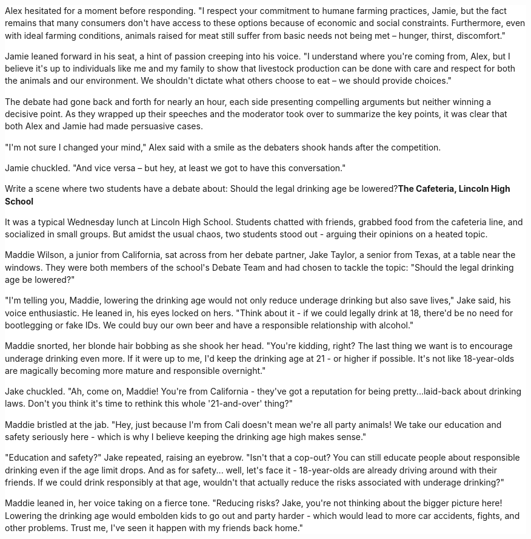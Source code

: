Alex hesitated for a moment before responding. "I respect your commitment to humane farming practices, Jamie, but the fact remains that many consumers don't have access to these options because of economic and social constraints. Furthermore, even with ideal farming conditions, animals raised for meat still suffer from basic needs not being met – hunger, thirst, discomfort."

Jamie leaned forward in his seat, a hint of passion creeping into his voice. "I understand where you're coming from, Alex, but I believe it's up to individuals like me and my family to show that livestock production can be done with care and respect for both the animals and our environment. We shouldn't dictate what others choose to eat – we should provide choices."

The debate had gone back and forth for nearly an hour, each side presenting compelling arguments but neither winning a decisive point. As they wrapped up their speeches and the moderator took over to summarize the key points, it was clear that both Alex and Jamie had made persuasive cases.

"I'm not sure I changed your mind," Alex said with a smile as the debaters shook hands after the competition.

Jamie chuckled. "And vice versa – but hey, at least we got to have this conversation."
<end>

Write a scene where two students have a debate about: Should the legal drinking age be lowered?<start>**The Cafeteria, Lincoln High School**

It was a typical Wednesday lunch at Lincoln High School. Students chatted with friends, grabbed food from the cafeteria line, and socialized in small groups. But amidst the usual chaos, two students stood out - arguing their opinions on a heated topic.

Maddie Wilson, a junior from California, sat across from her debate partner, Jake Taylor, a senior from Texas, at a table near the windows. They were both members of the school's Debate Team and had chosen to tackle the topic: "Should the legal drinking age be lowered?"

"I'm telling you, Maddie, lowering the drinking age would not only reduce underage drinking but also save lives," Jake said, his voice enthusiastic. He leaned in, his eyes locked on hers. "Think about it - if we could legally drink at 18, there'd be no need for bootlegging or fake IDs. We could buy our own beer and have a responsible relationship with alcohol."

Maddie snorted, her blonde hair bobbing as she shook her head. "You're kidding, right? The last thing we want is to encourage underage drinking even more. If it were up to me, I'd keep the drinking age at 21 - or higher if possible. It's not like 18-year-olds are magically becoming more mature and responsible overnight."

Jake chuckled. "Ah, come on, Maddie! You're from California - they've got a reputation for being pretty...laid-back about drinking laws. Don't you think it's time to rethink this whole '21-and-over' thing?"

Maddie bristled at the jab. "Hey, just because I'm from Cali doesn't mean we're all party animals! We take our education and safety seriously here - which is why I believe keeping the drinking age high makes sense."

"Education and safety?" Jake repeated, raising an eyebrow. "Isn't that a cop-out? You can still educate people about responsible drinking even if the age limit drops. And as for safety... well, let's face it - 18-year-olds are already driving around with their friends. If we could drink responsibly at that age, wouldn't that actually reduce the risks associated with underage drinking?"

Maddie leaned in, her voice taking on a fierce tone. "Reducing risks? Jake, you're not thinking about the bigger picture here! Lowering the drinking age would embolden kids to go out and party harder - which would lead to more car accidents, fights, and other problems. Trust me, I've seen it happen with my friends back home."
